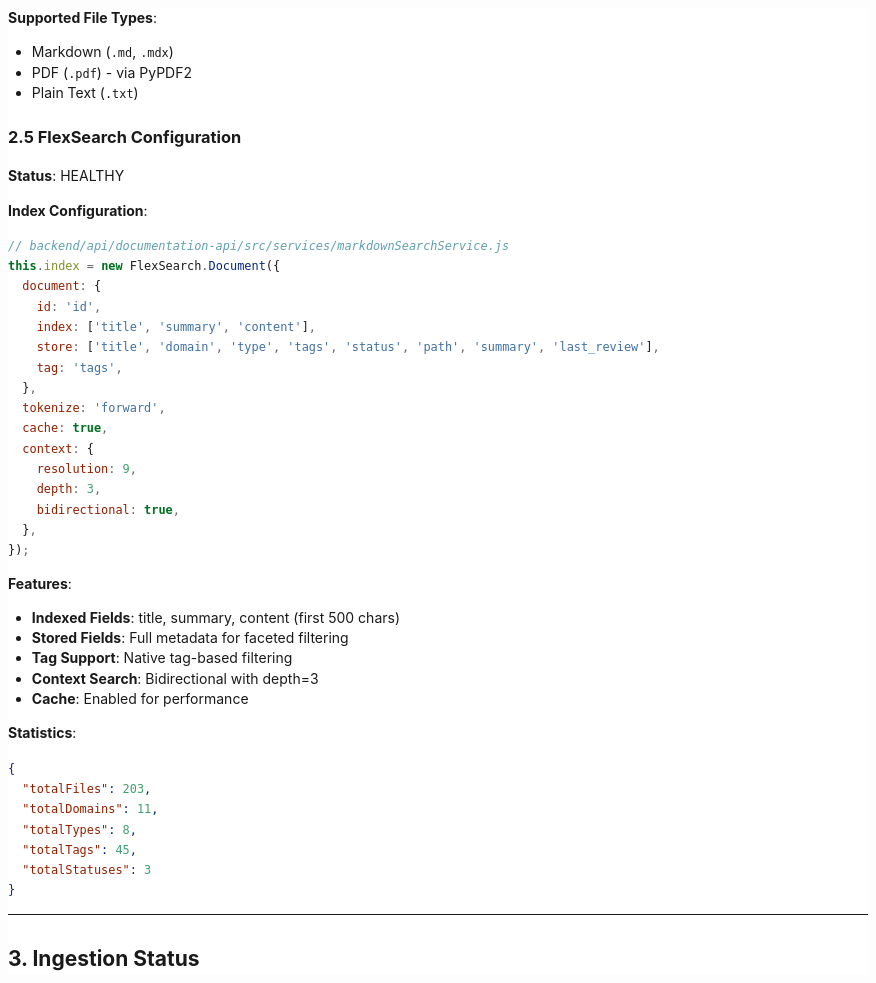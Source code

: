 **Supported File Types**:

- Markdown (`.md`, `.mdx`)
- PDF (`.pdf`) - via PyPDF2
- Plain Text (`.txt`)

### 2.5 FlexSearch Configuration

**Status**: HEALTHY

**Index Configuration**:

```javascript
// backend/api/documentation-api/src/services/markdownSearchService.js
this.index = new FlexSearch.Document({
  document: {
    id: 'id',
    index: ['title', 'summary', 'content'],
    store: ['title', 'domain', 'type', 'tags', 'status', 'path', 'summary', 'last_review'],
    tag: 'tags',
  },
  tokenize: 'forward',
  cache: true,
  context: {
    resolution: 9,
    depth: 3,
    bidirectional: true,
  },
});
```

**Features**:

- **Indexed Fields**: title, summary, content (first 500 chars)
- **Stored Fields**: Full metadata for faceted filtering
- **Tag Support**: Native tag-based filtering
- **Context Search**: Bidirectional with depth=3
- **Cache**: Enabled for performance

**Statistics**:

```json
{
  "totalFiles": 203,
  "totalDomains": 11,
  "totalTypes": 8,
  "totalTags": 45,
  "totalStatuses": 3
}
```

---

## 3. Ingestion Status
